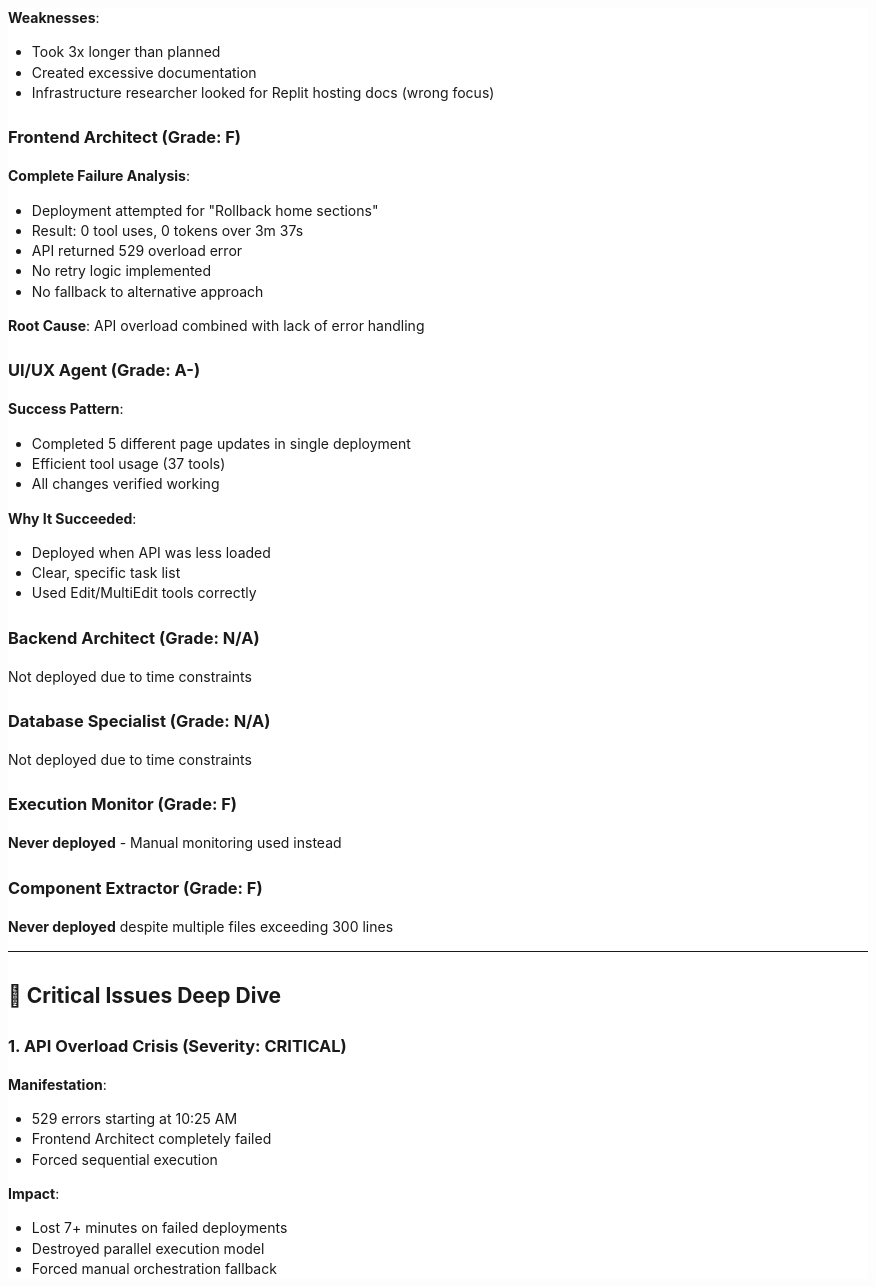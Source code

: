 **Weaknesses**:
- Took 3x longer than planned
- Created excessive documentation
- Infrastructure researcher looked for Replit hosting docs (wrong focus)

### Frontend Architect (Grade: F)
**Complete Failure Analysis**:
- Deployment attempted for "Rollback home sections"
- Result: 0 tool uses, 0 tokens over 3m 37s
- API returned 529 overload error
- No retry logic implemented
- No fallback to alternative approach

**Root Cause**: API overload combined with lack of error handling

### UI/UX Agent (Grade: A-)
**Success Pattern**:
- Completed 5 different page updates in single deployment
- Efficient tool usage (37 tools)
- All changes verified working

**Why It Succeeded**:
- Deployed when API was less loaded
- Clear, specific task list
- Used Edit/MultiEdit tools correctly

### Backend Architect (Grade: N/A)
Not deployed due to time constraints

### Database Specialist (Grade: N/A)
Not deployed due to time constraints

### Execution Monitor (Grade: F)
**Never deployed** - Manual monitoring used instead

### Component Extractor (Grade: F)
**Never deployed** despite multiple files exceeding 300 lines

---

## 🚨 Critical Issues Deep Dive

### 1. API Overload Crisis (Severity: CRITICAL)

**Manifestation**:
- 529 errors starting at 10:25 AM
- Frontend Architect completely failed
- Forced sequential execution

**Impact**:
- Lost 7+ minutes on failed deployments
- Destroyed parallel execution model
- Forced manual orchestration fallback
